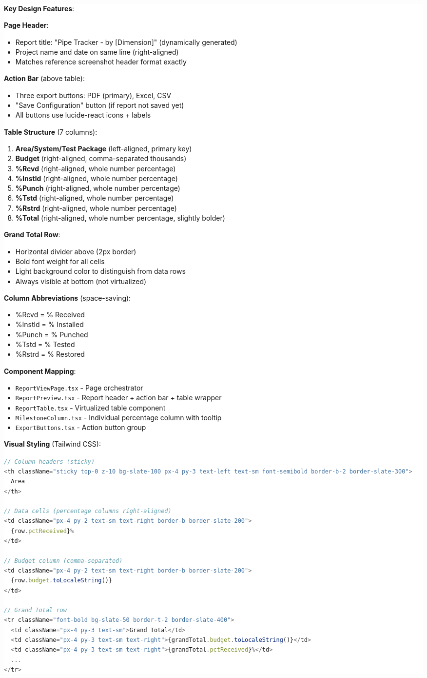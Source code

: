**Key Design Features**:

**Page Header**:
- Report title: "Pipe Tracker - by [Dimension]" (dynamically generated)
- Project name and date on same line (right-aligned)
- Matches reference screenshot header format exactly

**Action Bar** (above table):
- Three export buttons: PDF (primary), Excel, CSV
- "Save Configuration" button (if report not saved yet)
- All buttons use lucide-react icons + labels

**Table Structure** (7 columns):
1. **Area/System/Test Package** (left-aligned, primary key)
2. **Budget** (right-aligned, comma-separated thousands)
3. **%Rcvd** (right-aligned, whole number percentage)
4. **%Instld** (right-aligned, whole number percentage)
5. **%Punch** (right-aligned, whole number percentage)
6. **%Tstd** (right-aligned, whole number percentage)
7. **%Rstrd** (right-aligned, whole number percentage)
8. **%Total** (right-aligned, whole number percentage, slightly bolder)

**Grand Total Row**:
- Horizontal divider above (2px border)
- Bold font weight for all cells
- Light background color to distinguish from data rows
- Always visible at bottom (not virtualized)

**Column Abbreviations** (space-saving):
- %Rcvd = % Received
- %Instld = % Installed
- %Punch = % Punched
- %Tstd = % Tested
- %Rstrd = % Restored

**Component Mapping**:
- `ReportViewPage.tsx` - Page orchestrator
- `ReportPreview.tsx` - Report header + action bar + table wrapper
- `ReportTable.tsx` - Virtualized table component
- `MilestoneColumn.tsx` - Individual percentage column with tooltip
- `ExportButtons.tsx` - Action button group

**Visual Styling** (Tailwind CSS):
```typescript
// Column headers (sticky)
<th className="sticky top-0 z-10 bg-slate-100 px-4 py-3 text-left text-sm font-semibold border-b-2 border-slate-300">
  Area
</th>

// Data cells (percentage columns right-aligned)
<td className="px-4 py-2 text-sm text-right border-b border-slate-200">
  {row.pctReceived}%
</td>

// Budget column (comma-separated)
<td className="px-4 py-2 text-sm text-right border-b border-slate-200">
  {row.budget.toLocaleString()}
</td>

// Grand Total row
<tr className="font-bold bg-slate-50 border-t-2 border-slate-400">
  <td className="px-4 py-3 text-sm">Grand Total</td>
  <td className="px-4 py-3 text-sm text-right">{grandTotal.budget.toLocaleString()}</td>
  <td className="px-4 py-3 text-sm text-right">{grandTotal.pctReceived}%</td>
  ...
</tr>
```